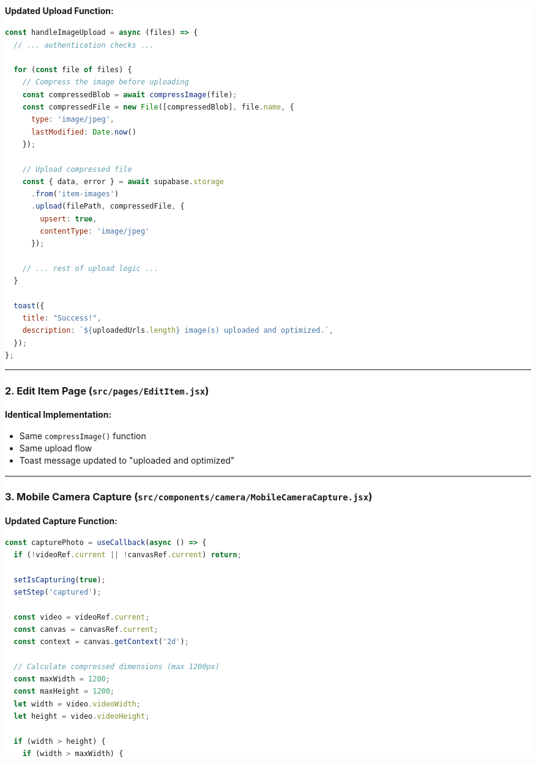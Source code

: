 **Updated Upload Function:**
```javascript
const handleImageUpload = async (files) => {
  // ... authentication checks ...

  for (const file of files) {
    // Compress the image before uploading
    const compressedBlob = await compressImage(file);
    const compressedFile = new File([compressedBlob], file.name, {
      type: 'image/jpeg',
      lastModified: Date.now()
    });

    // Upload compressed file
    const { data, error } = await supabase.storage
      .from('item-images')
      .upload(filePath, compressedFile, { 
        upsert: true,
        contentType: 'image/jpeg'
      });
    
    // ... rest of upload logic ...
  }

  toast({
    title: "Success!",
    description: `${uploadedUrls.length} image(s) uploaded and optimized.`,
  });
};
```

---

### **2. Edit Item Page** (`src/pages/EditItem.jsx`)

**Identical Implementation:**
- Same `compressImage()` function
- Same upload flow
- Toast message updated to "uploaded and optimized"

---

### **3. Mobile Camera Capture** (`src/components/camera/MobileCameraCapture.jsx`)

**Updated Capture Function:**
```javascript
const capturePhoto = useCallback(async () => {
  if (!videoRef.current || !canvasRef.current) return;

  setIsCapturing(true);
  setStep('captured');
  
  const video = videoRef.current;
  const canvas = canvasRef.current;
  const context = canvas.getContext('2d');

  // Calculate compressed dimensions (max 1200px)
  const maxWidth = 1200;
  const maxHeight = 1200;
  let width = video.videoWidth;
  let height = video.videoHeight;

  if (width > height) {
    if (width > maxWidth) {
```